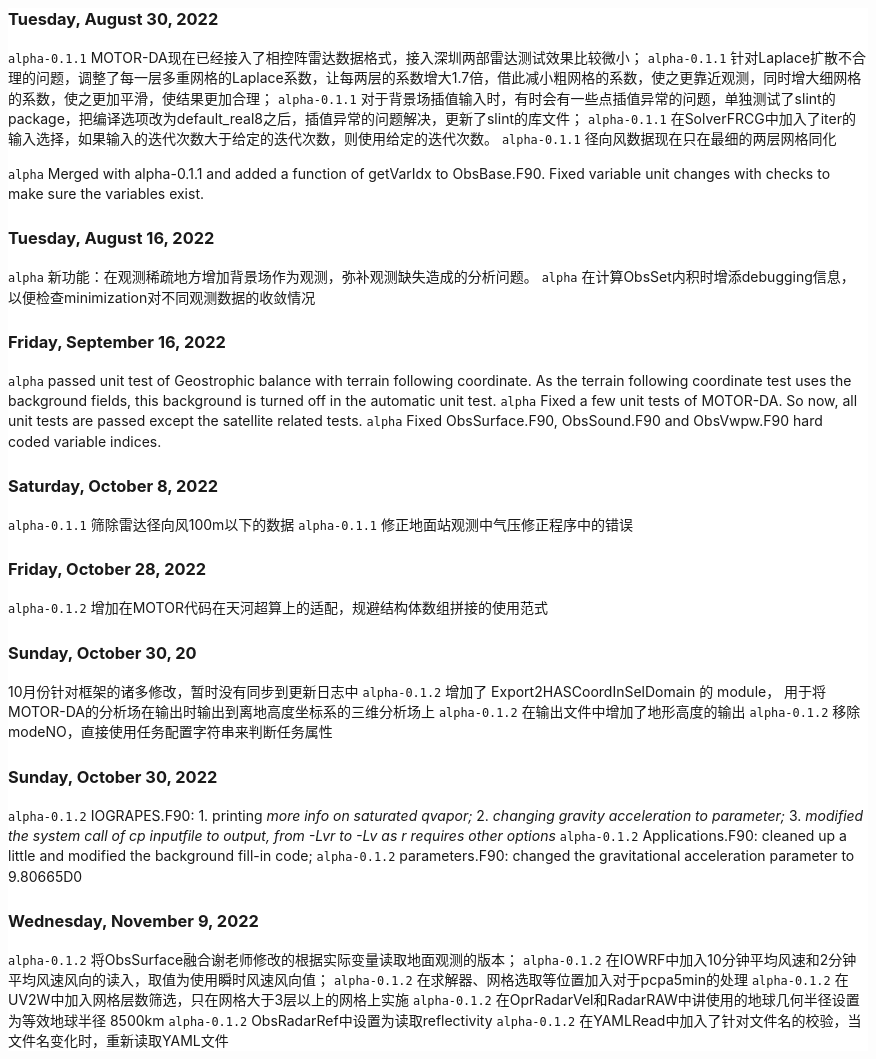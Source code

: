 ### Tuesday, August 30, 2022
`alpha-0.1.1`  MOTOR-DA现在已经接入了相控阵雷达数据格式，接入深圳两部雷达测试效果比较微小；
`alpha-0.1.1`  针对Laplace扩散不合理的问题，调整了每一层多重网格的Laplace系数，让每两层的系数增大1.7倍，借此减小粗网格的系数，使之更靠近观测，同时增大细网格的系数，使之更加平滑，使结果更加合理；
`alpha-0.1.1`  对于背景场插值输入时，有时会有一些点插值异常的问题，单独测试了slint的package，把编译选项改为default_real8之后，插值异常的问题解决，更新了slint的库文件；
`alpha-0.1.1`  在SolverFRCG中加入了iter的输入选择，如果输入的迭代次数大于给定的迭代次数，则使用给定的迭代次数。
`alpha-0.1.1`  径向风数据现在只在最细的两层网格同化

`alpha` Merged with alpha-0.1.1 and added a function of getVarIdx to ObsBase.F90. Fixed variable unit changes with checks to make sure the variables exist.

### Tuesday, August 16, 2022

`alpha` 新功能：在观测稀疏地方增加背景场作为观测，弥补观测缺失造成的分析问题。
`alpha` 在计算ObsSet内积时增添debugging信息，以便检查minimization对不同观测数据的收敛情况

### Friday, September 16, 2022

`alpha` passed unit test of Geostrophic balance with terrain following coordinate. As the terrain following coordinate test uses the background fields, this background is turned off in the automatic unit test.
`alpha` Fixed a few unit tests of MOTOR-DA. So now, all unit tests are passed except the satellite related tests.
`alpha` Fixed ObsSurface.F90, ObsSound.F90 and ObsVwpw.F90 hard coded variable indices.

### Saturday, October 8, 2022
`alpha-0.1.1` 筛除雷达径向风100m以下的数据
`alpha-0.1.1` 修正地面站观测中气压修正程序中的错误

### Friday, October 28, 2022
`alpha-0.1.2` 增加在MOTOR代码在天河超算上的适配，规避结构体数组拼接的使用范式

### Sunday, October 30, 20
10月份针对框架的诸多修改，暂时没有同步到更新日志中
`alpha-0.1.2` 增加了 Export2HASCoordInSelDomain 的 module， 用于将MOTOR-DA的分析场在输出时输出到离地高度坐标系的三维分析场上
`alpha-0.1.2` 在输出文件中增加了地形高度的输出
`alpha-0.1.2` 移除modeNO，直接使用任务配置字符串来判断任务属性

### Sunday, October 30, 2022
`alpha-0.1.2` IOGRAPES.F90: 1. printing *more info on saturated qvapor;* 2. *changing gravity acceleration to parameter;* 3. *modified the system call of cp inputfile to output, from -Lvr to -Lv as r requires other options*
`alpha-0.1.2` Applications.F90: cleaned up a little and modified the background fill-in code;
`alpha-0.1.2` parameters.F90: changed the gravitational acceleration parameter to 9.80665D0

### Wednesday, November 9, 2022
`alpha-0.1.2` 将ObsSurface融合谢老师修改的根据实际变量读取地面观测的版本；
`alpha-0.1.2` 在IOWRF中加入10分钟平均风速和2分钟平均风速风向的读入，取值为使用瞬时风速风向值；
`alpha-0.1.2` 在求解器、网格选取等位置加入对于pcpa5min的处理
`alpha-0.1.2` 在UV2W中加入网格层数筛选，只在网格大于3层以上的网格上实施
`alpha-0.1.2` 在OprRadarVel和RadarRAW中讲使用的地球几何半径设置为等效地球半径 8500km
`alpha-0.1.2` ObsRadarRef中设置为读取reflectivity
`alpha-0.1.2` 在YAMLRead中加入了针对文件名的校验，当文件名变化时，重新读取YAML文件
